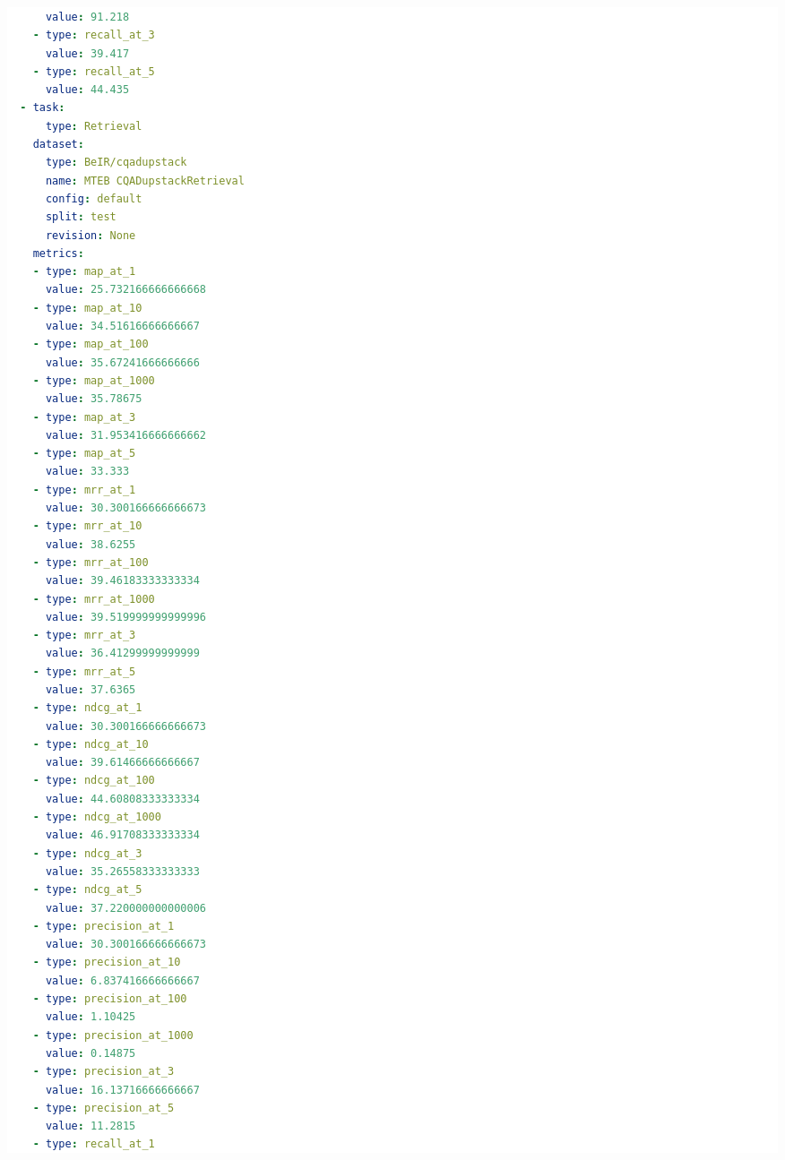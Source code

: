 ```yaml
      value: 91.218
    - type: recall_at_3
      value: 39.417
    - type: recall_at_5
      value: 44.435
  - task:
      type: Retrieval
    dataset:
      type: BeIR/cqadupstack
      name: MTEB CQADupstackRetrieval
      config: default
      split: test
      revision: None
    metrics:
    - type: map_at_1
      value: 25.732166666666668
    - type: map_at_10
      value: 34.51616666666667
    - type: map_at_100
      value: 35.67241666666666
    - type: map_at_1000
      value: 35.78675
    - type: map_at_3
      value: 31.953416666666662
    - type: map_at_5
      value: 33.333
    - type: mrr_at_1
      value: 30.300166666666673
    - type: mrr_at_10
      value: 38.6255
    - type: mrr_at_100
      value: 39.46183333333334
    - type: mrr_at_1000
      value: 39.519999999999996
    - type: mrr_at_3
      value: 36.41299999999999
    - type: mrr_at_5
      value: 37.6365
    - type: ndcg_at_1
      value: 30.300166666666673
    - type: ndcg_at_10
      value: 39.61466666666667
    - type: ndcg_at_100
      value: 44.60808333333334
    - type: ndcg_at_1000
      value: 46.91708333333334
    - type: ndcg_at_3
      value: 35.26558333333333
    - type: ndcg_at_5
      value: 37.220000000000006
    - type: precision_at_1
      value: 30.300166666666673
    - type: precision_at_10
      value: 6.837416666666667
    - type: precision_at_100
      value: 1.10425
    - type: precision_at_1000
      value: 0.14875
    - type: precision_at_3
      value: 16.13716666666667
    - type: precision_at_5
      value: 11.2815
    - type: recall_at_1
```
